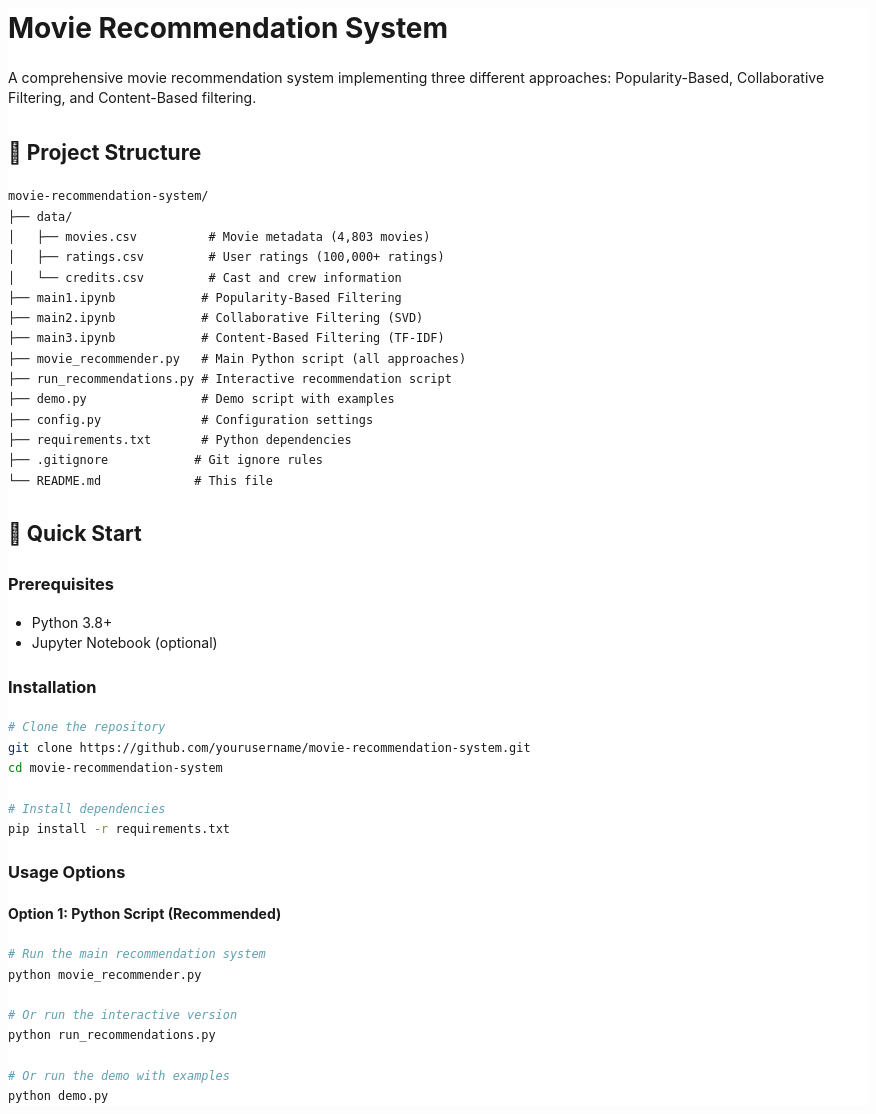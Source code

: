 # Movie Recommendation System

A comprehensive movie recommendation system implementing three different approaches: Popularity-Based, Collaborative Filtering, and Content-Based filtering.

## 📁 Project Structure

```
movie-recommendation-system/
├── data/
│   ├── movies.csv          # Movie metadata (4,803 movies)
│   ├── ratings.csv         # User ratings (100,000+ ratings)
│   └── credits.csv         # Cast and crew information
├── main1.ipynb            # Popularity-Based Filtering
├── main2.ipynb            # Collaborative Filtering (SVD)
├── main3.ipynb            # Content-Based Filtering (TF-IDF)
├── movie_recommender.py   # Main Python script (all approaches)
├── run_recommendations.py # Interactive recommendation script
├── demo.py                # Demo script with examples
├── config.py              # Configuration settings
├── requirements.txt       # Python dependencies
├── .gitignore            # Git ignore rules
└── README.md             # This file
```

## 🚀 Quick Start

### Prerequisites

- Python 3.8+
- Jupyter Notebook (optional)

### Installation

```bash
# Clone the repository
git clone https://github.com/yourusername/movie-recommendation-system.git
cd movie-recommendation-system

# Install dependencies
pip install -r requirements.txt
```

### Usage Options

#### Option 1: Python Script (Recommended)

```bash
# Run the main recommendation system
python movie_recommender.py

# Or run the interactive version
python run_recommendations.py

# Or run the demo with examples
python demo.py
```

